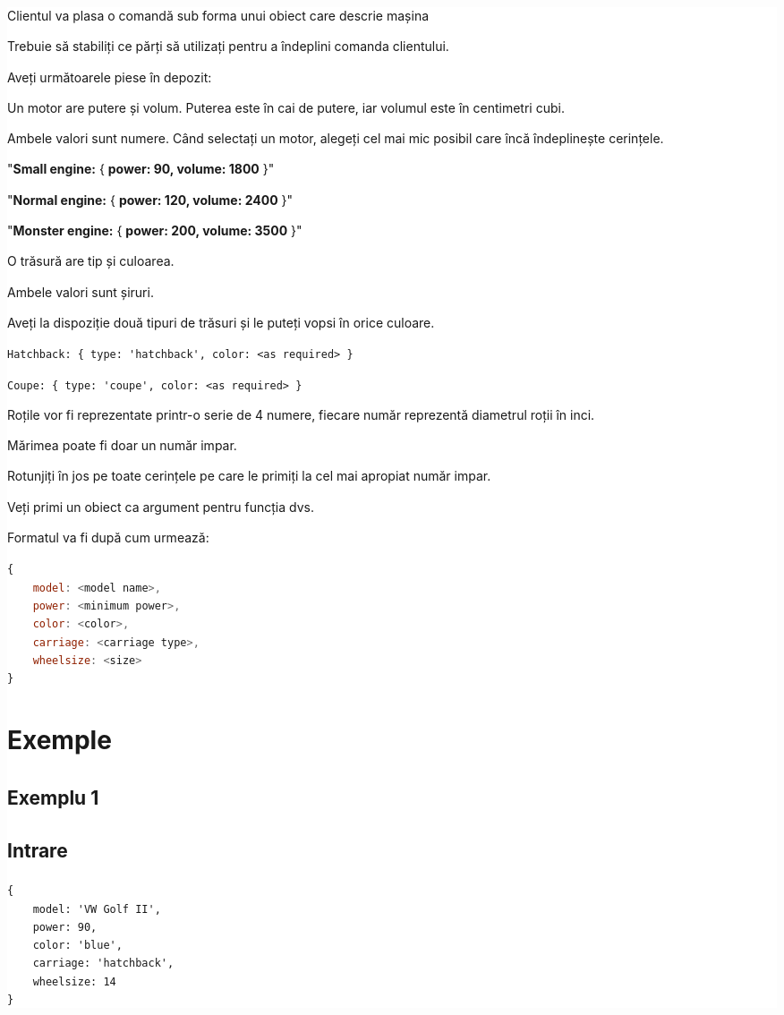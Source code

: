Clientul va plasa o comandă sub forma unui obiect care descrie mașina

Trebuie să stabiliți ce părți să utilizați pentru a îndeplini comanda clientului. 

Aveți următoarele piese în depozit:

Un motor are putere și volum. Puterea este în cai de putere, iar volumul este în centimetri cubi.

Ambele valori sunt numere. Când selectați un motor, alegeți cel mai mic posibil care încă îndeplinește cerințele.

"**Small engine:** \{ **power: 90, volume: 1800** \}"

"**Normal engine:** \{ **power: 120, volume: 2400** \}"

"**Monster engine:** \{ **power: 200, volume: 3500** \}"

O trăsură are tip și culoarea.

Ambele valori sunt șiruri. 

Aveți la dispoziție două tipuri de trăsuri și le puteți vopsi în orice culoare.

`Hatchback: { type: 'hatchback', color: <as required> }`

`Coupe: { type: 'coupe', color: <as required> }`

Roțile vor fi reprezentate printr-o serie de 4 numere, fiecare număr reprezentă diametrul roții în inci.

Mărimea poate fi doar un număr impar. 

Rotunjiți în jos pe toate cerințele pe care le primiți la cel mai apropiat număr impar.

Veți primi un obiect ca argument pentru funcția dvs.

Formatul va fi după cum urmează:

```js
{
    model: <model name>,
    power: <minimum power>,
    color: <color>,
    carriage: <carriage type>,
    wheelsize: <size>
}
```

# Exemple

## Exemplu 1

## Intrare
```
{
    model: 'VW Golf II',
    power: 90,
    color: 'blue',
    carriage: 'hatchback',
    wheelsize: 14
}
```
